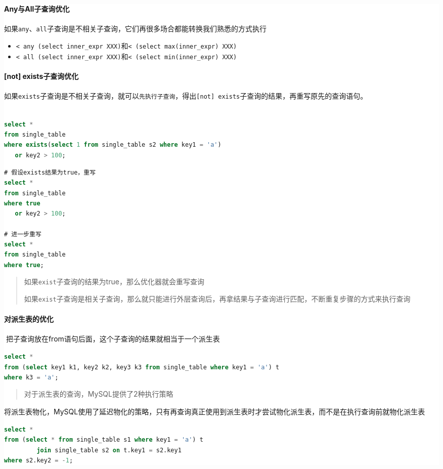 

#### Any与All子查询优化

如果`any`、`all`子查询是不相关子查询，它们再很多场合都能转换我们熟悉的方式执行

- `< any (select inner_expr XXX)`和`< (select max(inner_expr) XXX)`
- `< all (select inner_expr XXX)`和`< (select min(inner_expr) XXX)`



#### [not] exists子查询优化

​		如果`exists`子查询是不相关子查询，就可以`先执行子查询`，得出`[not] exists`子查询的结果，再重写原先的查询语句。

```sql

select *
from single_table
where exists(select 1 from single_table s2 where key1 = 'a')
   or key2 > 100;
```

```sql
# 假设exists结果为true，重写
select *
from single_table
where true
   or key2 > 100;

# 进一步重写
select *
from single_table
where true;
```

>  如果`exist`子查询的结果为true，那么优化器就会重写查询
>
> 如果`exist`子查询是相关子查询，那么就只能进行外层查询后，再拿结果与子查询进行匹配，不断重复步骤的方式来执行查询



#### 对派生表的优化

​		把子查询放在from语句后面，这个子查询的结果就相当于一个派生表

```sql
select *
from (select key1 k1, key2 k2, key3 k3 from single_table where key1 = 'a') t
where k3 = 'a';
```

> 对于派生表的查询，MySQL提供了2种执行策略



​		将派生表物化，MySQL使用了延迟物化的策略，只有再查询真正使用到派生表时才尝试物化派生表，而不是在执行查询前就物化派生表

```sql
select *
from (select * from single_table s1 where key1 = 'a') t
         join single_table s2 on t.key1 = s2.key1
where s2.key2 = -1;
```
